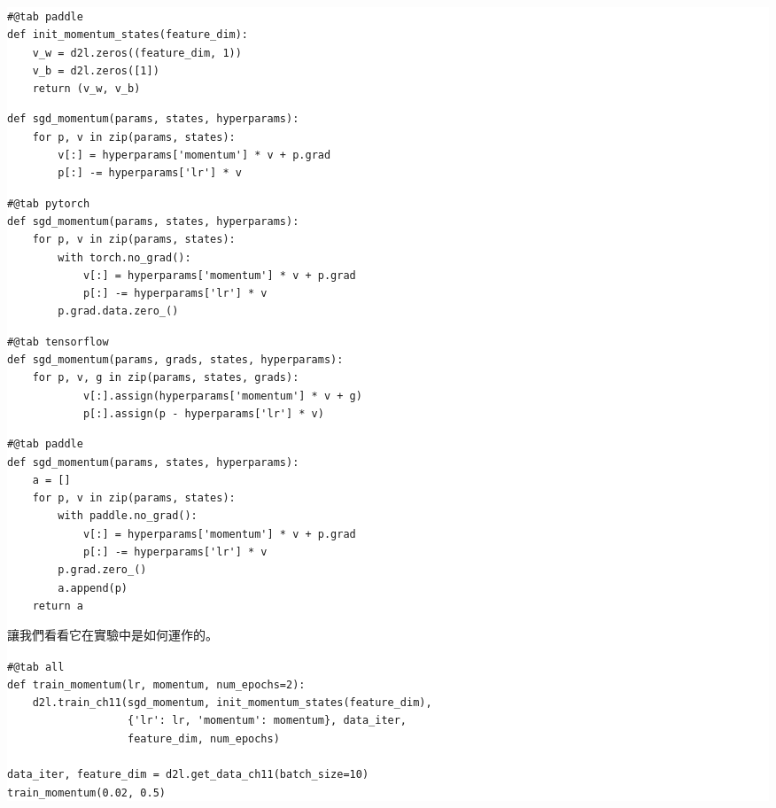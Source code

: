 ```{.python .input}
#@tab paddle
def init_momentum_states(feature_dim):
    v_w = d2l.zeros((feature_dim, 1))
    v_b = d2l.zeros([1])
    return (v_w, v_b)
```

```{.python .input}
def sgd_momentum(params, states, hyperparams):
    for p, v in zip(params, states):
        v[:] = hyperparams['momentum'] * v + p.grad
        p[:] -= hyperparams['lr'] * v
```

```{.python .input}
#@tab pytorch
def sgd_momentum(params, states, hyperparams):
    for p, v in zip(params, states):
        with torch.no_grad():
            v[:] = hyperparams['momentum'] * v + p.grad
            p[:] -= hyperparams['lr'] * v
        p.grad.data.zero_()
```

```{.python .input}
#@tab tensorflow
def sgd_momentum(params, grads, states, hyperparams):
    for p, v, g in zip(params, states, grads):
            v[:].assign(hyperparams['momentum'] * v + g)
            p[:].assign(p - hyperparams['lr'] * v)
```

```{.python .input}
#@tab paddle
def sgd_momentum(params, states, hyperparams):
    a = []
    for p, v in zip(params, states):
        with paddle.no_grad():
            v[:] = hyperparams['momentum'] * v + p.grad
            p[:] -= hyperparams['lr'] * v
        p.grad.zero_()
        a.append(p)
    return a
```

讓我們看看它在實驗中是如何運作的。

```{.python .input}
#@tab all
def train_momentum(lr, momentum, num_epochs=2):
    d2l.train_ch11(sgd_momentum, init_momentum_states(feature_dim),
                   {'lr': lr, 'momentum': momentum}, data_iter,
                   feature_dim, num_epochs)

data_iter, feature_dim = d2l.get_data_ch11(batch_size=10)
train_momentum(0.02, 0.5)
```
